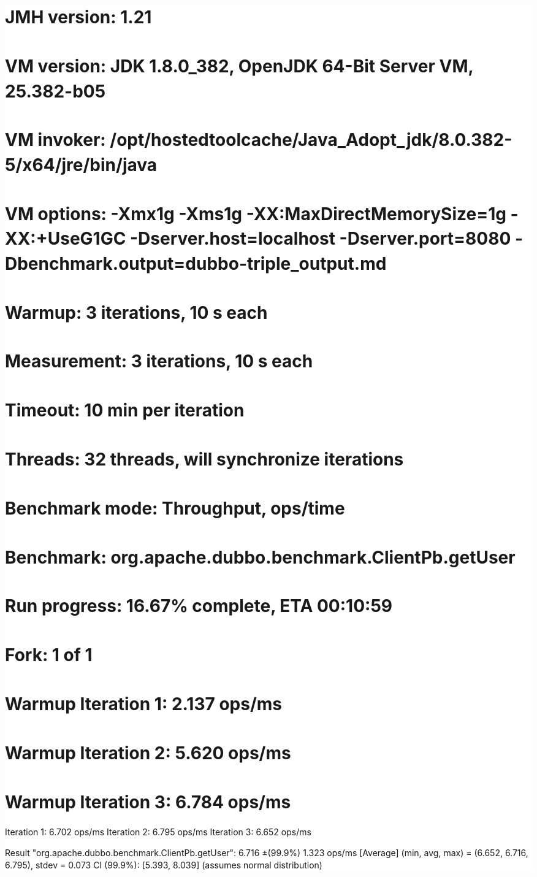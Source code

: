
# JMH version: 1.21
# VM version: JDK 1.8.0_382, OpenJDK 64-Bit Server VM, 25.382-b05
# VM invoker: /opt/hostedtoolcache/Java_Adopt_jdk/8.0.382-5/x64/jre/bin/java
# VM options: -Xmx1g -Xms1g -XX:MaxDirectMemorySize=1g -XX:+UseG1GC -Dserver.host=localhost -Dserver.port=8080 -Dbenchmark.output=dubbo-triple_output.md
# Warmup: 3 iterations, 10 s each
# Measurement: 3 iterations, 10 s each
# Timeout: 10 min per iteration
# Threads: 32 threads, will synchronize iterations
# Benchmark mode: Throughput, ops/time
# Benchmark: org.apache.dubbo.benchmark.ClientPb.getUser

# Run progress: 16.67% complete, ETA 00:10:59
# Fork: 1 of 1
# Warmup Iteration   1: 2.137 ops/ms
# Warmup Iteration   2: 5.620 ops/ms
# Warmup Iteration   3: 6.784 ops/ms
Iteration   1: 6.702 ops/ms
Iteration   2: 6.795 ops/ms
Iteration   3: 6.652 ops/ms


Result "org.apache.dubbo.benchmark.ClientPb.getUser":
  6.716 ±(99.9%) 1.323 ops/ms [Average]
  (min, avg, max) = (6.652, 6.716, 6.795), stdev = 0.073
  CI (99.9%): [5.393, 8.039] (assumes normal distribution)
